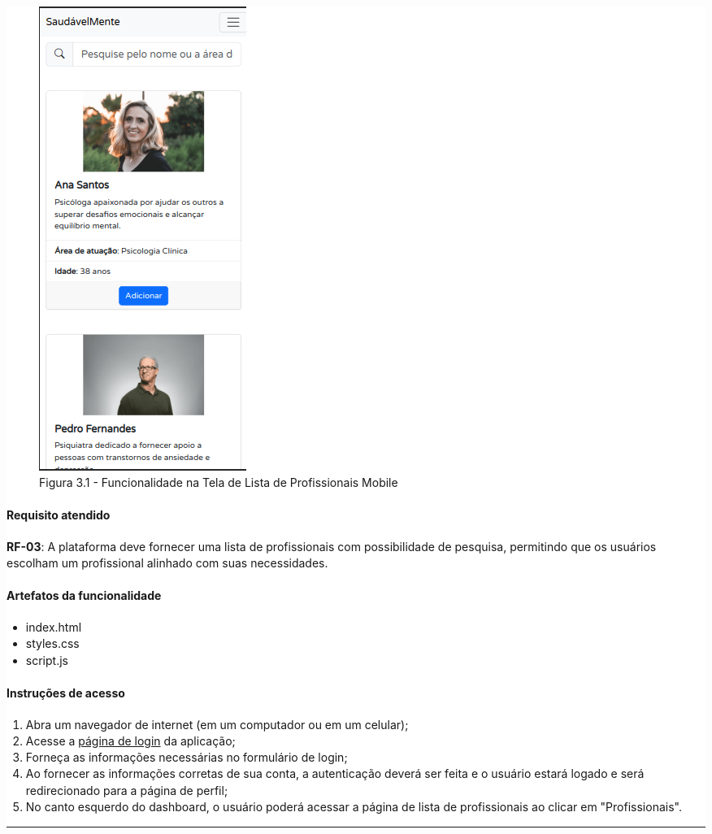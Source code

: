<figure> 
  <img src="./img/funcionalidade-lista-de-profissionais-mobile.png" alt="Funcionalidade na Tela de Lista de Profissionais Mobile">
  <figcaption>Figura 3.1 - Funcionalidade na Tela de Lista de Profissionais Mobile</figcaption>
</figure>

#### Requisito atendido

**RF-03**: A plataforma deve fornecer uma lista de profissionais com possibilidade de pesquisa, permitindo que os usuários escolham um profissional alinhado com suas necessidades.

#### Artefatos da funcionalidade

- index.html
- styles.css
- script.js

#### Instruções de acesso

1. Abra um navegador de internet (em um computador ou em um celular);
2. Acesse a [página de login](https://icei-puc-minas-pmv-ads.github.io/pmv-ads-2023-2-e1-proj-web-t9-saudavelmente/codigo-fonte/paginas/login/) da aplicação;
3. Forneça as informações necessárias no formulário de login;
4. Ao fornecer as informações corretas de sua conta, a autenticação deverá ser feita e o usuário estará logado e será redirecionado para a página de perfil;
5. No canto esquerdo do dashboard, o usuário poderá acessar a página de lista de profissionais ao clicar em "Profissionais".

---